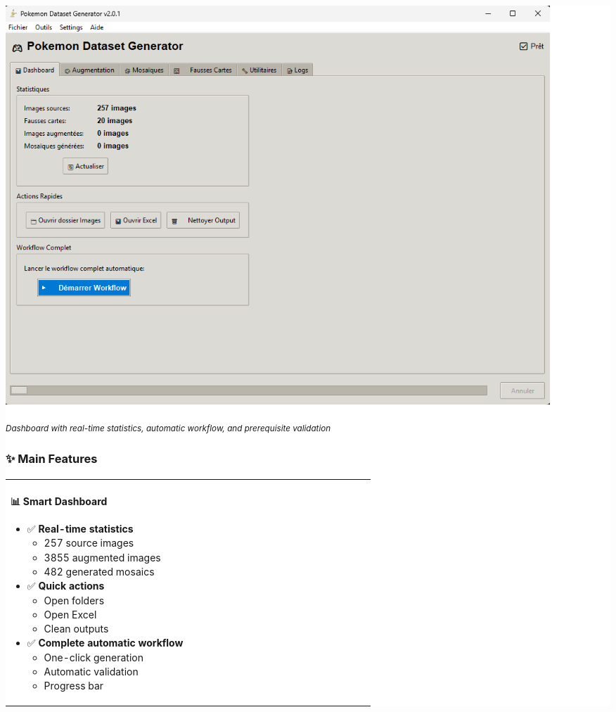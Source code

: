 <img src="examples/gui_dashboard.png" alt="Pokemon Dataset Generator GUI" width="90%"/>

<sub>*Dashboard with real-time statistics, automatic workflow, and prerequisite validation*</sub>

</div>

### ✨ Main Features

<table>
<tr>
<td width="50%" valign="top">

#### 📊 Smart Dashboard
- ✅ **Real-time statistics**
  - 257 source images
  - 3855 augmented images
  - 482 generated mosaics
- ✅ **Quick actions**
  - Open folders
  - Open Excel
  - Clean outputs
- ✅ **Complete automatic workflow**
  - One-click generation
  - Automatic validation
  - Progress bar
